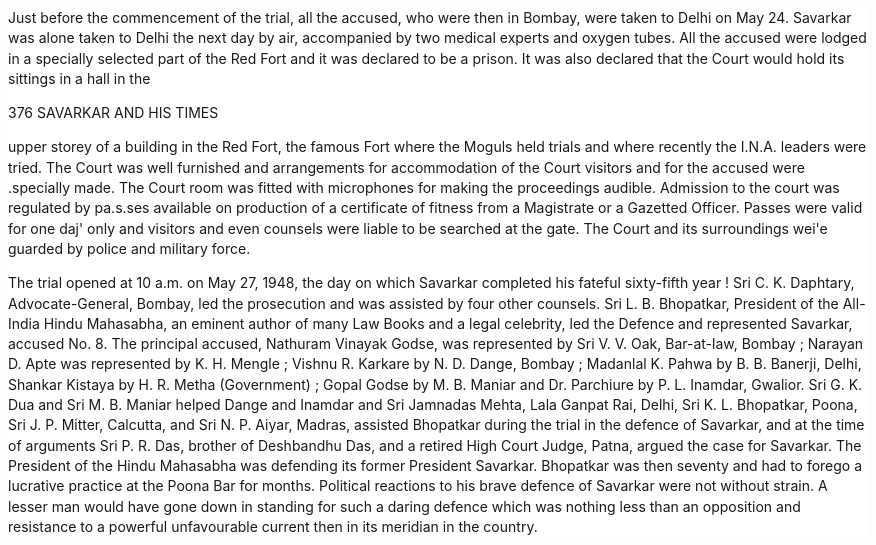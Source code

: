 Just before the commencement of the trial, all the accused,
who were then in Bombay, were taken to Delhi on May 24.
Savarkar was alone taken to Delhi the next day by air,
accompanied by two medical experts and oxygen tubes. All
the accused were lodged in a specially selected part of the
Red Fort and it was declared to be a prison. It was also
declared that the Court would hold its sittings in a hall in the



376 SAVARKAR AND HIS TIMES

upper storey of a building in the Red Fort, the famous Fort
where the Moguls held trials and where recently the I.N.A.
leaders were tried. The Court was well furnished and
arrangements for accommodation of the Court visitors and for
the accused were .specially made. The Court room was fitted
with microphones for making the proceedings audible.
Admission to the court was regulated by pa.s.ses available on
production of a certificate of fitness from a Magistrate or a
Gazetted Officer. Passes were valid for one daj' only and
visitors and even counsels were liable to be searched at the
gate. The Court and its surroundings wei'e guarded by police
and military force.

The trial opened at 10 a.m. on May 27, 1948, the day on
which Savarkar completed his fateful sixty-fifth year ! Sri C.
K. Daphtary, Advocate-General, Bombay, led the prosecution
and was assisted by four other counsels. Sri L. B. Bhopatkar,
President of the All-India Hindu Mahasabha, an eminent
author of many Law Books and a legal celebrity, led the
Defence and represented Savarkar, accused No. 8. The
principal accused, Nathuram Vinayak Godse, was represented
by Sri V. V. Oak, Bar-at-law, Bombay ; Narayan D. Apte
was represented by K. H. Mengle ; Vishnu R. Karkare by N.
D. Dange, Bombay ; Madanlal K. Pahwa by B. B. Banerji,
Delhi, Shankar Kistaya by H. R. Metha (Government) ; Gopal
Godse by M. B. Maniar and Dr. Parchiure by P. L. Inamdar,
Gwalior. Sri G. K. Dua and Sri M. B. Maniar helped Dange
and Inamdar and Sri Jamnadas Mehta, Lala Ganpat Rai,
Delhi, Sri K. L. Bhopatkar, Poona, Sri J. P. Mitter, Calcutta,
and Sri N. P. Aiyar, Madras, assisted Bhopatkar during the
trial in the defence of Savarkar, and at the time of arguments
Sri P. R. Das, brother of Deshbandhu Das, and a retired
High Court Judge, Patna, argued the case for Savarkar. The
President of the Hindu Mahasabha was defending its former
President Savarkar. Bhopatkar was then seventy and had
to forego a lucrative practice at the Poona Bar for months.
Political reactions to his brave defence of Savarkar were not
without strain. A lesser man would have gone down in
standing for such a daring defence which was nothing less
than an opposition and resistance to a powerful unfavourable
current then in its meridian in the country.
